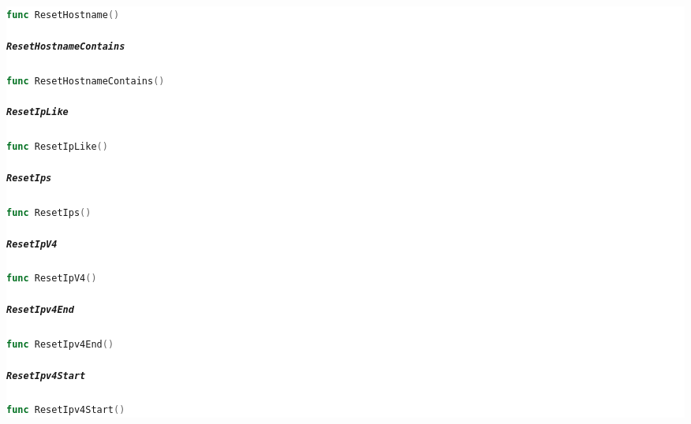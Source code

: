 ```go
func ResetHostname()
```

##### `ResetHostnameContains` <a name="ResetHostnameContains" id="@cdktf/provider-cloudflare.dataCloudflareZeroTrustAccessInfrastructureTarget.DataCloudflareZeroTrustAccessInfrastructureTargetFilterOutputReference.resetHostnameContains"></a>

```go
func ResetHostnameContains()
```

##### `ResetIpLike` <a name="ResetIpLike" id="@cdktf/provider-cloudflare.dataCloudflareZeroTrustAccessInfrastructureTarget.DataCloudflareZeroTrustAccessInfrastructureTargetFilterOutputReference.resetIpLike"></a>

```go
func ResetIpLike()
```

##### `ResetIps` <a name="ResetIps" id="@cdktf/provider-cloudflare.dataCloudflareZeroTrustAccessInfrastructureTarget.DataCloudflareZeroTrustAccessInfrastructureTargetFilterOutputReference.resetIps"></a>

```go
func ResetIps()
```

##### `ResetIpV4` <a name="ResetIpV4" id="@cdktf/provider-cloudflare.dataCloudflareZeroTrustAccessInfrastructureTarget.DataCloudflareZeroTrustAccessInfrastructureTargetFilterOutputReference.resetIpV4"></a>

```go
func ResetIpV4()
```

##### `ResetIpv4End` <a name="ResetIpv4End" id="@cdktf/provider-cloudflare.dataCloudflareZeroTrustAccessInfrastructureTarget.DataCloudflareZeroTrustAccessInfrastructureTargetFilterOutputReference.resetIpv4End"></a>

```go
func ResetIpv4End()
```

##### `ResetIpv4Start` <a name="ResetIpv4Start" id="@cdktf/provider-cloudflare.dataCloudflareZeroTrustAccessInfrastructureTarget.DataCloudflareZeroTrustAccessInfrastructureTargetFilterOutputReference.resetIpv4Start"></a>

```go
func ResetIpv4Start()
```
